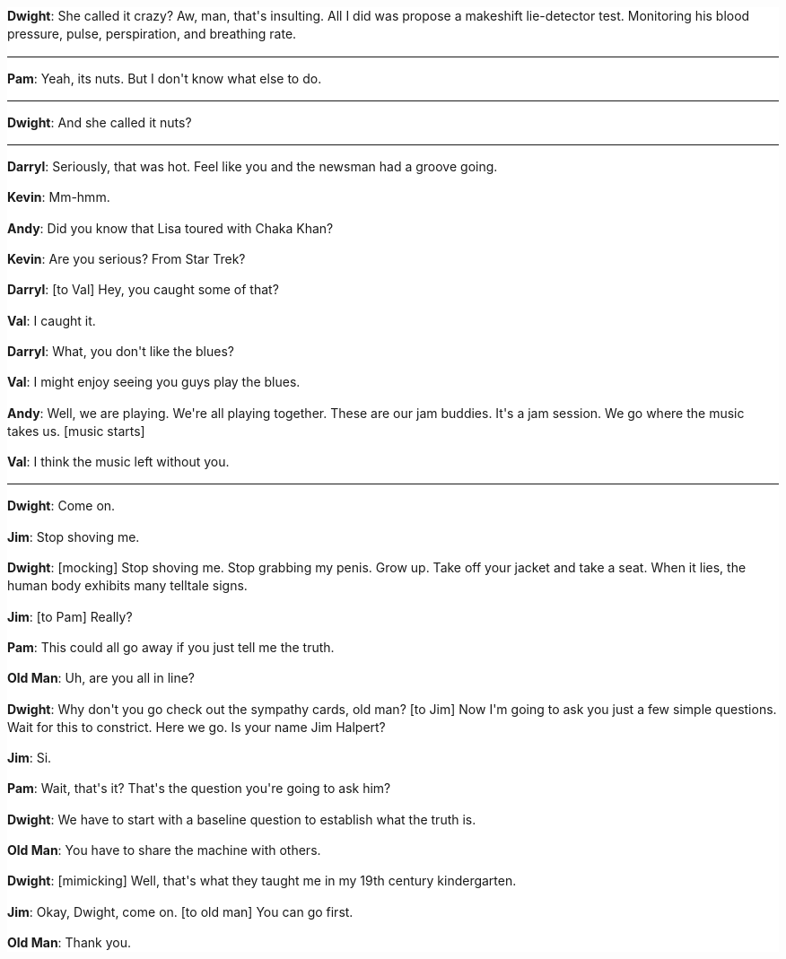 **Dwight**: She called it crazy? Aw, man, that's insulting. All I did was propose a makeshift lie-detector test. Monitoring his blood pressure, pulse, perspiration, and breathing rate.  

* * *

**Pam**: Yeah, its nuts. But I don't know what else to do.  

* * *

**Dwight**: And she called it nuts?  

* * *

**Darryl**: Seriously, that was hot. Feel like you and the newsman had a groove going.  
  
**Kevin**: Mm-hmm.  
  
**Andy**: Did you know that Lisa toured with Chaka Khan?  
  
**Kevin**: Are you serious? From Star Trek?  
  
**Darryl**: \[to Val\] Hey, you caught some of that?  
  
**Val**: I caught it.  
  
**Darryl**: What, you don't like the blues?  
  
**Val**: I might enjoy seeing you guys play the blues.  
  
**Andy**: Well, we are playing. We're all playing together. These are our jam buddies. It's a jam session. We go where the music takes us. \[music starts\]  
  
**Val**: I think the music left without you.  

* * *

**Dwight**: Come on.  
  
**Jim**: Stop shoving me.  
  
**Dwight**: \[mocking\] Stop shoving me. Stop grabbing my penis. Grow up. Take off your jacket and take a seat. When it lies, the human body exhibits many telltale signs.  
  
**Jim**: \[to Pam\] Really?  
  
**Pam**: This could all go away if you just tell me the truth.  
  
**Old Man**: Uh, are you all in line?  
  
**Dwight**: Why don't you go check out the sympathy cards, old man? \[to Jim\] Now I'm going to ask you just a few simple questions. Wait for this to constrict. Here we go. Is your name Jim Halpert?  
  
**Jim**: Si.  
  
**Pam**: Wait, that's it? That's the question you're going to ask him?  
  
**Dwight**: We have to start with a baseline question to establish what the truth is.  
  
**Old Man**: You have to share the machine with others.  
  
**Dwight**: \[mimicking\] Well, that's what they taught me in my 19th century kindergarten.  
  
**Jim**: Okay, Dwight, come on. \[to old man\] You can go first.  
  
**Old Man**: Thank you.  
  